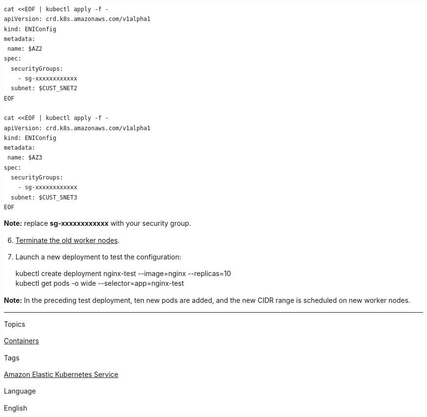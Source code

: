     cat <<EOF | kubectl apply -f -
    apiVersion: crd.k8s.amazonaws.com/v1alpha1
    kind: ENIConfig
    metadata:
     name: $AZ2
    spec:
      securityGroups: 
        - sg-xxxxxxxxxxxx
      subnet: $CUST_SNET2
    EOF
    
    cat <<EOF | kubectl apply -f -
    apiVersion: crd.k8s.amazonaws.com/v1alpha1
    kind: ENIConfig
    metadata:
     name: $AZ3
    spec:
      securityGroups: 
        - sg-xxxxxxxxxxxx
      subnet: $CUST_SNET3
    EOF

**Note:** replace **sg-xxxxxxxxxxxx** with your security group.

  6. [Terminate the old worker nodes](<https://repost.aws/knowledge-center/eks-worker-node-actions>).

  7. Launch a new deployment to test the configuration:
    
        kubectl create deployment nginx-test --image=nginx --replicas=10   
    kubectl get pods -o wide --selector=app=nginx-test

**Note:** In the preceding test deployment, ten new pods are added, and the new CIDR range is scheduled on new worker nodes.




* * *

Topics

[Containers](<https://repost.aws/topics/TAgOdRefu6ShempO3dWPEofg/containers>)

Tags

[Amazon Elastic Kubernetes Service](<https://repost.aws/tags/TA4IvCeWI1TE66q4jEj4Z9zg/amazon-elastic-kubernetes-service>)

Language

English
